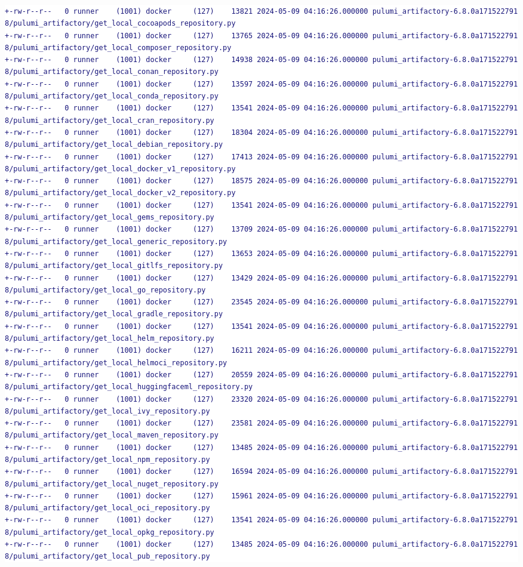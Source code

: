 ```diff
+-rw-r--r--   0 runner    (1001) docker     (127)    13821 2024-05-09 04:16:26.000000 pulumi_artifactory-6.8.0a1715227918/pulumi_artifactory/get_local_cocoapods_repository.py
+-rw-r--r--   0 runner    (1001) docker     (127)    13765 2024-05-09 04:16:26.000000 pulumi_artifactory-6.8.0a1715227918/pulumi_artifactory/get_local_composer_repository.py
+-rw-r--r--   0 runner    (1001) docker     (127)    14938 2024-05-09 04:16:26.000000 pulumi_artifactory-6.8.0a1715227918/pulumi_artifactory/get_local_conan_repository.py
+-rw-r--r--   0 runner    (1001) docker     (127)    13597 2024-05-09 04:16:26.000000 pulumi_artifactory-6.8.0a1715227918/pulumi_artifactory/get_local_conda_repository.py
+-rw-r--r--   0 runner    (1001) docker     (127)    13541 2024-05-09 04:16:26.000000 pulumi_artifactory-6.8.0a1715227918/pulumi_artifactory/get_local_cran_repository.py
+-rw-r--r--   0 runner    (1001) docker     (127)    18304 2024-05-09 04:16:26.000000 pulumi_artifactory-6.8.0a1715227918/pulumi_artifactory/get_local_debian_repository.py
+-rw-r--r--   0 runner    (1001) docker     (127)    17413 2024-05-09 04:16:26.000000 pulumi_artifactory-6.8.0a1715227918/pulumi_artifactory/get_local_docker_v1_repository.py
+-rw-r--r--   0 runner    (1001) docker     (127)    18575 2024-05-09 04:16:26.000000 pulumi_artifactory-6.8.0a1715227918/pulumi_artifactory/get_local_docker_v2_repository.py
+-rw-r--r--   0 runner    (1001) docker     (127)    13541 2024-05-09 04:16:26.000000 pulumi_artifactory-6.8.0a1715227918/pulumi_artifactory/get_local_gems_repository.py
+-rw-r--r--   0 runner    (1001) docker     (127)    13709 2024-05-09 04:16:26.000000 pulumi_artifactory-6.8.0a1715227918/pulumi_artifactory/get_local_generic_repository.py
+-rw-r--r--   0 runner    (1001) docker     (127)    13653 2024-05-09 04:16:26.000000 pulumi_artifactory-6.8.0a1715227918/pulumi_artifactory/get_local_gitlfs_repository.py
+-rw-r--r--   0 runner    (1001) docker     (127)    13429 2024-05-09 04:16:26.000000 pulumi_artifactory-6.8.0a1715227918/pulumi_artifactory/get_local_go_repository.py
+-rw-r--r--   0 runner    (1001) docker     (127)    23545 2024-05-09 04:16:26.000000 pulumi_artifactory-6.8.0a1715227918/pulumi_artifactory/get_local_gradle_repository.py
+-rw-r--r--   0 runner    (1001) docker     (127)    13541 2024-05-09 04:16:26.000000 pulumi_artifactory-6.8.0a1715227918/pulumi_artifactory/get_local_helm_repository.py
+-rw-r--r--   0 runner    (1001) docker     (127)    16211 2024-05-09 04:16:26.000000 pulumi_artifactory-6.8.0a1715227918/pulumi_artifactory/get_local_helmoci_repository.py
+-rw-r--r--   0 runner    (1001) docker     (127)    20559 2024-05-09 04:16:26.000000 pulumi_artifactory-6.8.0a1715227918/pulumi_artifactory/get_local_huggingfaceml_repository.py
+-rw-r--r--   0 runner    (1001) docker     (127)    23320 2024-05-09 04:16:26.000000 pulumi_artifactory-6.8.0a1715227918/pulumi_artifactory/get_local_ivy_repository.py
+-rw-r--r--   0 runner    (1001) docker     (127)    23581 2024-05-09 04:16:26.000000 pulumi_artifactory-6.8.0a1715227918/pulumi_artifactory/get_local_maven_repository.py
+-rw-r--r--   0 runner    (1001) docker     (127)    13485 2024-05-09 04:16:26.000000 pulumi_artifactory-6.8.0a1715227918/pulumi_artifactory/get_local_npm_repository.py
+-rw-r--r--   0 runner    (1001) docker     (127)    16594 2024-05-09 04:16:26.000000 pulumi_artifactory-6.8.0a1715227918/pulumi_artifactory/get_local_nuget_repository.py
+-rw-r--r--   0 runner    (1001) docker     (127)    15961 2024-05-09 04:16:26.000000 pulumi_artifactory-6.8.0a1715227918/pulumi_artifactory/get_local_oci_repository.py
+-rw-r--r--   0 runner    (1001) docker     (127)    13541 2024-05-09 04:16:26.000000 pulumi_artifactory-6.8.0a1715227918/pulumi_artifactory/get_local_opkg_repository.py
+-rw-r--r--   0 runner    (1001) docker     (127)    13485 2024-05-09 04:16:26.000000 pulumi_artifactory-6.8.0a1715227918/pulumi_artifactory/get_local_pub_repository.py
